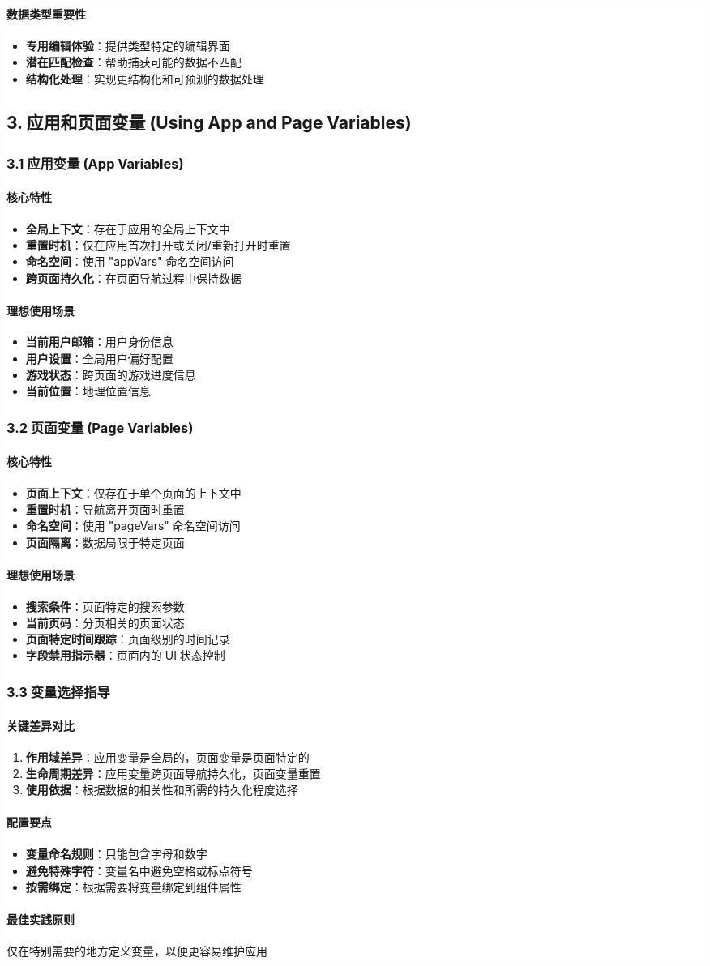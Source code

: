 #### 数据类型重要性
- **专用编辑体验**：提供类型特定的编辑界面
- **潜在匹配检查**：帮助捕获可能的数据不匹配
- **结构化处理**：实现更结构化和可预测的数据处理

## 3. 应用和页面变量 (Using App and Page Variables)

### 3.1 应用变量 (App Variables)

#### 核心特性
- **全局上下文**：存在于应用的全局上下文中
- **重置时机**：仅在应用首次打开或关闭/重新打开时重置
- **命名空间**：使用 "appVars" 命名空间访问
- **跨页面持久化**：在页面导航过程中保持数据

#### 理想使用场景
- **当前用户邮箱**：用户身份信息
- **用户设置**：全局用户偏好配置
- **游戏状态**：跨页面的游戏进度信息
- **当前位置**：地理位置信息

### 3.2 页面变量 (Page Variables)

#### 核心特性
- **页面上下文**：仅存在于单个页面的上下文中
- **重置时机**：导航离开页面时重置
- **命名空间**：使用 "pageVars" 命名空间访问
- **页面隔离**：数据局限于特定页面

#### 理想使用场景
- **搜索条件**：页面特定的搜索参数
- **当前页码**：分页相关的页面状态
- **页面特定时间跟踪**：页面级别的时间记录
- **字段禁用指示器**：页面内的 UI 状态控制

### 3.3 变量选择指导

#### 关键差异对比
1. **作用域差异**：应用变量是全局的，页面变量是页面特定的
2. **生命周期差异**：应用变量跨页面导航持久化，页面变量重置
3. **使用依据**：根据数据的相关性和所需的持久化程度选择

#### 配置要点
- **变量命名规则**：只能包含字母和数字
- **避免特殊字符**：变量名中避免空格或标点符号
- **按需绑定**：根据需要将变量绑定到组件属性

#### 最佳实践原则
仅在特别需要的地方定义变量，以便更容易维护应用
